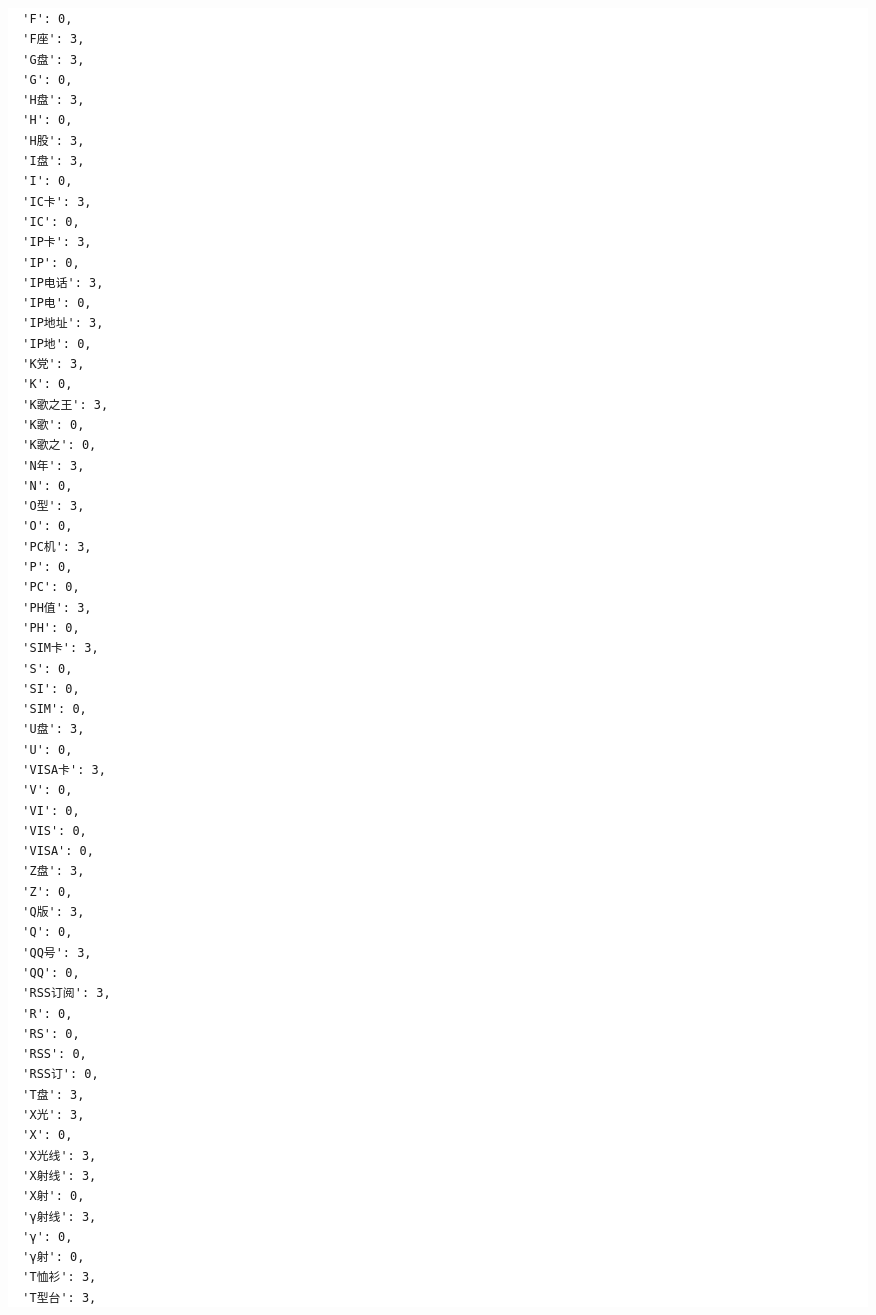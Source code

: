       'F': 0,
      'F座': 3,
      'G盘': 3,
      'G': 0,
      'H盘': 3,
      'H': 0,
      'H股': 3,
      'I盘': 3,
      'I': 0,
      'IC卡': 3,
      'IC': 0,
      'IP卡': 3,
      'IP': 0,
      'IP电话': 3,
      'IP电': 0,
      'IP地址': 3,
      'IP地': 0,
      'K党': 3,
      'K': 0,
      'K歌之王': 3,
      'K歌': 0,
      'K歌之': 0,
      'N年': 3,
      'N': 0,
      'O型': 3,
      'O': 0,
      'PC机': 3,
      'P': 0,
      'PC': 0,
      'PH值': 3,
      'PH': 0,
      'SIM卡': 3,
      'S': 0,
      'SI': 0,
      'SIM': 0,
      'U盘': 3,
      'U': 0,
      'VISA卡': 3,
      'V': 0,
      'VI': 0,
      'VIS': 0,
      'VISA': 0,
      'Z盘': 3,
      'Z': 0,
      'Q版': 3,
      'Q': 0,
      'QQ号': 3,
      'QQ': 0,
      'RSS订阅': 3,
      'R': 0,
      'RS': 0,
      'RSS': 0,
      'RSS订': 0,
      'T盘': 3,
      'X光': 3,
      'X': 0,
      'X光线': 3,
      'X射线': 3,
      'X射': 0,
      'γ射线': 3,
      'γ': 0,
      'γ射': 0,
      'T恤衫': 3,
      'T型台': 3,